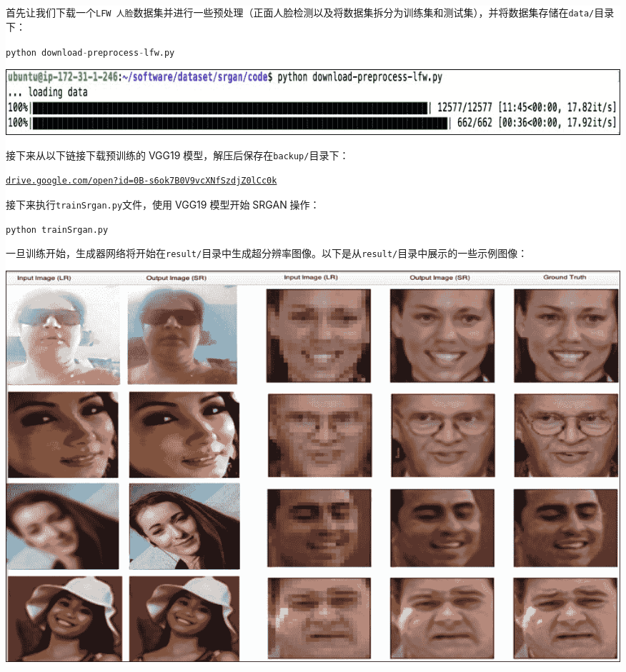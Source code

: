 首先让我们下载一个`LFW 人脸`数据集并进行一些预处理（正面人脸检测以及将数据集拆分为训练集和测试集），并将数据集存储在`data/`目录下：

```py
python download-preprocess-lfw.py

```

![SRGAN 架构](img/B08086_05_17.png.jpg)

接下来从以下链接下载预训练的 VGG19 模型，解压后保存在`backup/`目录下：

[`drive.google.com/open?id=0B-s6ok7B0V9vcXNfSzdjZ0lCc0k`](https://drive.google.com/open?id=0B-s6ok7B0V9vcXNfSzdjZ0lCc0k)

接下来执行`trainSrgan.py`文件，使用 VGG19 模型开始 SRGAN 操作：

```py
python trainSrgan.py

```

一旦训练开始，生成器网络将开始在`result/`目录中生成超分辨率图像。以下是从`result/`目录中展示的一些示例图像：

![SRGAN 架构](img/B08086_05_18.png.jpg)
